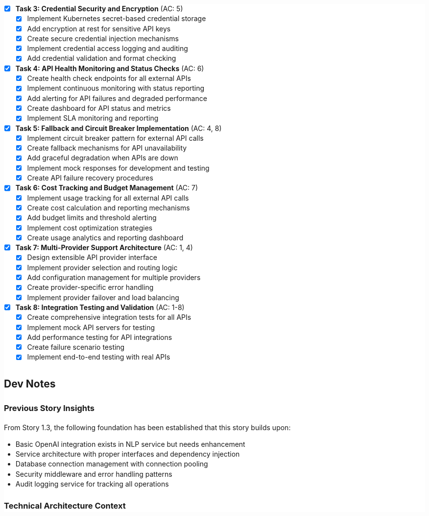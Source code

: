 - [x] **Task 3: Credential Security and Encryption** (AC: 5)
  - [x] Implement Kubernetes secret-based credential storage
  - [x] Add encryption at rest for sensitive API keys
  - [x] Create secure credential injection mechanisms
  - [x] Implement credential access logging and auditing
  - [x] Add credential validation and format checking

- [x] **Task 4: API Health Monitoring and Status Checks** (AC: 6)
  - [x] Create health check endpoints for all external APIs
  - [x] Implement continuous monitoring with status reporting
  - [x] Add alerting for API failures and degraded performance
  - [x] Create dashboard for API status and metrics
  - [x] Implement SLA monitoring and reporting

- [x] **Task 5: Fallback and Circuit Breaker Implementation** (AC: 4, 8)
  - [x] Implement circuit breaker pattern for external API calls
  - [x] Create fallback mechanisms for API unavailability
  - [x] Add graceful degradation when APIs are down
  - [x] Implement mock responses for development and testing
  - [x] Create API failure recovery procedures

- [x] **Task 6: Cost Tracking and Budget Management** (AC: 7)
  - [x] Implement usage tracking for all external API calls
  - [x] Create cost calculation and reporting mechanisms
  - [x] Add budget limits and threshold alerting
  - [x] Implement cost optimization strategies
  - [x] Create usage analytics and reporting dashboard

- [x] **Task 7: Multi-Provider Support Architecture** (AC: 1, 4)
  - [x] Design extensible API provider interface
  - [x] Implement provider selection and routing logic
  - [x] Add configuration management for multiple providers
  - [x] Create provider-specific error handling
  - [x] Implement provider failover and load balancing

- [x] **Task 8: Integration Testing and Validation** (AC: 1-8)
  - [x] Create comprehensive integration tests for all APIs
  - [x] Implement mock API servers for testing
  - [x] Add performance testing for API integrations
  - [x] Create failure scenario testing
  - [x] Implement end-to-end testing with real APIs

## Dev Notes

### Previous Story Insights
From Story 1.3, the following foundation has been established that this story builds upon:
- Basic OpenAI integration exists in NLP service but needs enhancement
- Service architecture with proper interfaces and dependency injection
- Database connection management with connection pooling
- Security middleware and error handling patterns
- Audit logging service for tracking all operations

### Technical Architecture Context

